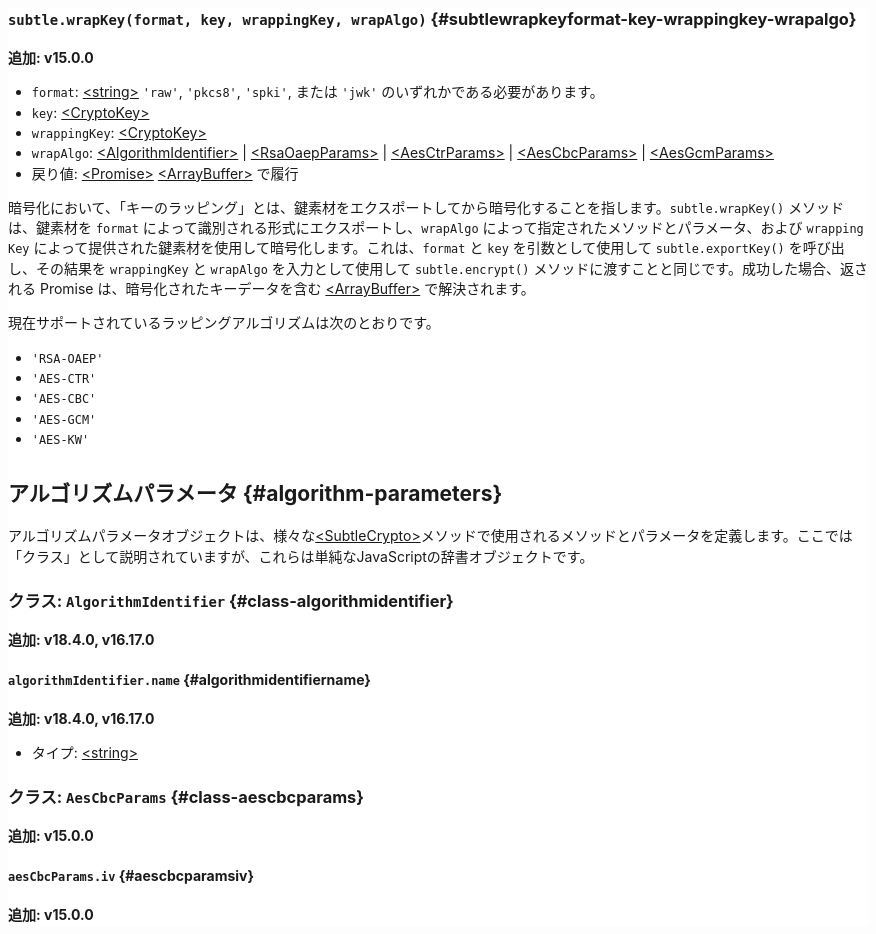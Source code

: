 ### `subtle.wrapKey(format, key, wrappingKey, wrapAlgo)` {#subtlewrapkeyformat-key-wrappingkey-wrapalgo}

**追加: v15.0.0**

- `format`: [\<string\>](https://developer.mozilla.org/en-US/docs/Web/JavaScript/Data_structures#String_type) `'raw'`, `'pkcs8'`, `'spki'`, または `'jwk'` のいずれかである必要があります。
- `key`: [\<CryptoKey\>](/ja/nodejs/api/webcrypto#class-cryptokey)
- `wrappingKey`: [\<CryptoKey\>](/ja/nodejs/api/webcrypto#class-cryptokey)
- `wrapAlgo`: [\<AlgorithmIdentifier\>](/ja/nodejs/api/webcrypto#class-algorithmidentifier) | [\<RsaOaepParams\>](/ja/nodejs/api/webcrypto#class-rsaoaepparams) | [\<AesCtrParams\>](/ja/nodejs/api/webcrypto#class-aesctrparams) | [\<AesCbcParams\>](/ja/nodejs/api/webcrypto#class-aescbcparams) | [\<AesGcmParams\>](/ja/nodejs/api/webcrypto#class-aesgcmparams)
- 戻り値: [\<Promise\>](https://developer.mozilla.org/en-US/docs/Web/JavaScript/Reference/Global_Objects/Promise) [\<ArrayBuffer\>](https://developer.mozilla.org/en-US/docs/Web/JavaScript/Reference/Global_Objects/ArrayBuffer) で履行

暗号化において、「キーのラッピング」とは、鍵素材をエクスポートしてから暗号化することを指します。`subtle.wrapKey()` メソッドは、鍵素材を `format` によって識別される形式にエクスポートし、`wrapAlgo` によって指定されたメソッドとパラメータ、および `wrappingKey` によって提供された鍵素材を使用して暗号化します。これは、`format` と `key` を引数として使用して `subtle.exportKey()` を呼び出し、その結果を `wrappingKey` と `wrapAlgo` を入力として使用して `subtle.encrypt()` メソッドに渡すことと同じです。成功した場合、返される Promise は、暗号化されたキーデータを含む [\<ArrayBuffer\>](https://developer.mozilla.org/en-US/docs/Web/JavaScript/Reference/Global_Objects/ArrayBuffer) で解決されます。

現在サポートされているラッピングアルゴリズムは次のとおりです。

- `'RSA-OAEP'`
- `'AES-CTR'`
- `'AES-CBC'`
- `'AES-GCM'`
- `'AES-KW'`


## アルゴリズムパラメータ {#algorithm-parameters}

アルゴリズムパラメータオブジェクトは、様々な[\<SubtleCrypto\>](/ja/nodejs/api/webcrypto#class-subtlecrypto)メソッドで使用されるメソッドとパラメータを定義します。ここでは「クラス」として説明されていますが、これらは単純なJavaScriptの辞書オブジェクトです。

### クラス: `AlgorithmIdentifier` {#class-algorithmidentifier}

**追加: v18.4.0, v16.17.0**

#### `algorithmIdentifier.name` {#algorithmidentifiername}

**追加: v18.4.0, v16.17.0**

- タイプ: [\<string\>](https://developer.mozilla.org/en-US/docs/Web/JavaScript/Data_structures#String_type)

### クラス: `AesCbcParams` {#class-aescbcparams}

**追加: v15.0.0**

#### `aesCbcParams.iv` {#aescbcparamsiv}

**追加: v15.0.0**
